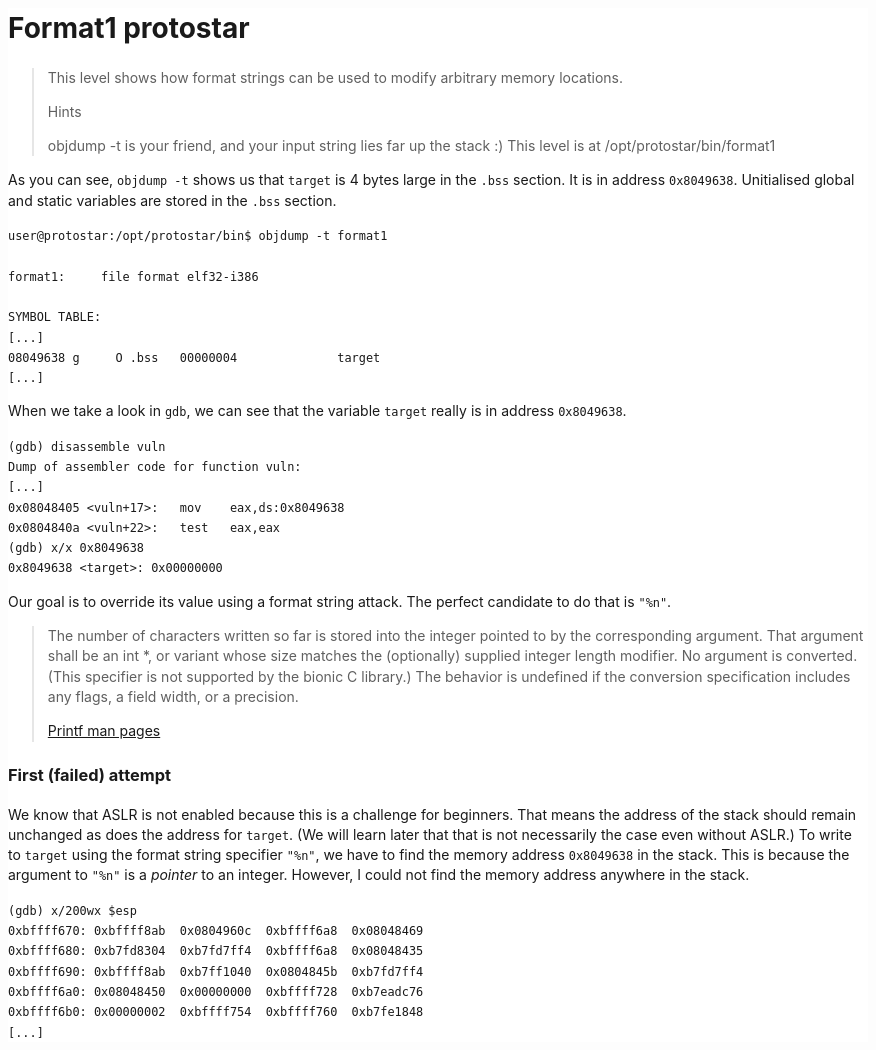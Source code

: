 # Format1 protostar


> This level shows how format strings can be used to modify arbitrary memory locations.
>  
> Hints
>  
> objdump -t is your friend, and your input string lies far up the stack :)
> This level is at /opt/protostar/bin/format1


As you can see, `objdump -t` shows us that `target` is 4 bytes large in the `.bss` section. It is in address `0x8049638`. Unitialised global and static variables are stored in the `.bss` section.

```
user@protostar:/opt/protostar/bin$ objdump -t format1

format1:     file format elf32-i386

SYMBOL TABLE:
[...]
08049638 g     O .bss	00000004              target
[...]
```

When we take a look in `gdb`, we can see that the variable `target` really is in address `0x8049638`.

```
(gdb) disassemble vuln
Dump of assembler code for function vuln:
[...]
0x08048405 <vuln+17>:	mov    eax,ds:0x8049638
0x0804840a <vuln+22>:	test   eax,eax
(gdb) x/x 0x8049638
0x8049638 <target>:	0x00000000
```

Our goal is to override its value using a format string attack. The perfect candidate to do that is `"%n"`.

> The number of characters written so far is stored into the integer pointed to by the corresponding argument. That argument shall be an int *, or variant whose size matches the (optionally) supplied integer length modifier. No argument is converted. (This specifier is not supported by the bionic C library.) The behavior is undefined if the conversion specification includes any flags, a field width, or a precision.
>  
> [Printf man pages](https://www.mankier.com/3/printf#Description-Field_width)


### First (failed) attempt

We know that ASLR is not enabled because this is a challenge for beginners. That means the address of the stack should remain unchanged as does the address for `target`. (We will learn later that that is not necessarily the case even without ASLR.) To write to `target` using the format string specifier `"%n"`, we have to find the memory address `0x8049638` in the stack. This is because the argument to `"%n"` is a *pointer* to an integer. However, I could not find the memory address anywhere in the stack. 
```
(gdb) x/200wx $esp
0xbffff670:	0xbffff8ab	0x0804960c	0xbffff6a8	0x08048469
0xbffff680:	0xb7fd8304	0xb7fd7ff4	0xbffff6a8	0x08048435
0xbffff690:	0xbffff8ab	0xb7ff1040	0x0804845b	0xb7fd7ff4
0xbffff6a0:	0x08048450	0x00000000	0xbffff728	0xb7eadc76
0xbffff6b0:	0x00000002	0xbffff754	0xbffff760	0xb7fe1848
[...]
```